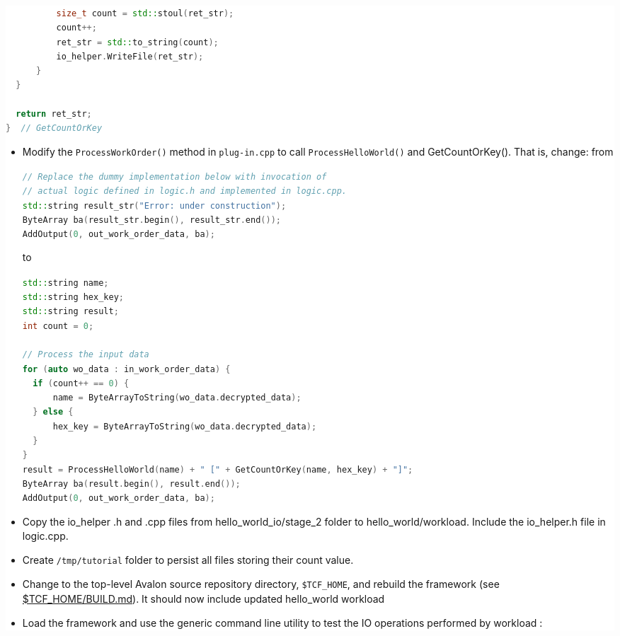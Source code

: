   ```cpp
            size_t count = std::stoul(ret_str);
            count++;
            ret_str = std::to_string(count);
            io_helper.WriteFile(ret_str);
        }
    }

    return ret_str;
  }  // GetCountOrKey
  ```

* Modify the `ProcessWorkOrder()` method in `plug-in.cpp`
  to call `ProcessHelloWorld()` and GetCountOrKey().  That is, change:
  from
  ```cpp
  // Replace the dummy implementation below with invocation of
  // actual logic defined in logic.h and implemented in logic.cpp.
  std::string result_str("Error: under construction");
  ByteArray ba(result_str.begin(), result_str.end());
  AddOutput(0, out_work_order_data, ba);
  ```
  to

  ```cpp
  std::string name;
  std::string hex_key;
  std::string result;
  int count = 0;

  // Process the input data
  for (auto wo_data : in_work_order_data) {
    if (count++ == 0) {
        name = ByteArrayToString(wo_data.decrypted_data);
    } else {
        hex_key = ByteArrayToString(wo_data.decrypted_data);
    }
  }
  result = ProcessHelloWorld(name) + " [" + GetCountOrKey(name, hex_key) + "]";
  ByteArray ba(result.begin(), result.end());
  AddOutput(0, out_work_order_data, ba);
  ```

* Copy the io_helper .h and .cpp files from hello_world_io/stage_2 folder to hello_world/workload.
  Include the io_helper.h file in logic.cpp.

* Create `/tmp/tutorial` folder to persist all files storing their count value.

* Change to the top-level Avalon source repository directory, `$TCF_HOME`,
  and rebuild the framework (see [$TCF_HOME/BUILD.md](../../BUILD.md)).
  It should now include updated hello_world workload

* Load the framework and use the generic command line utility to test the
  IO operations performed by workload :
